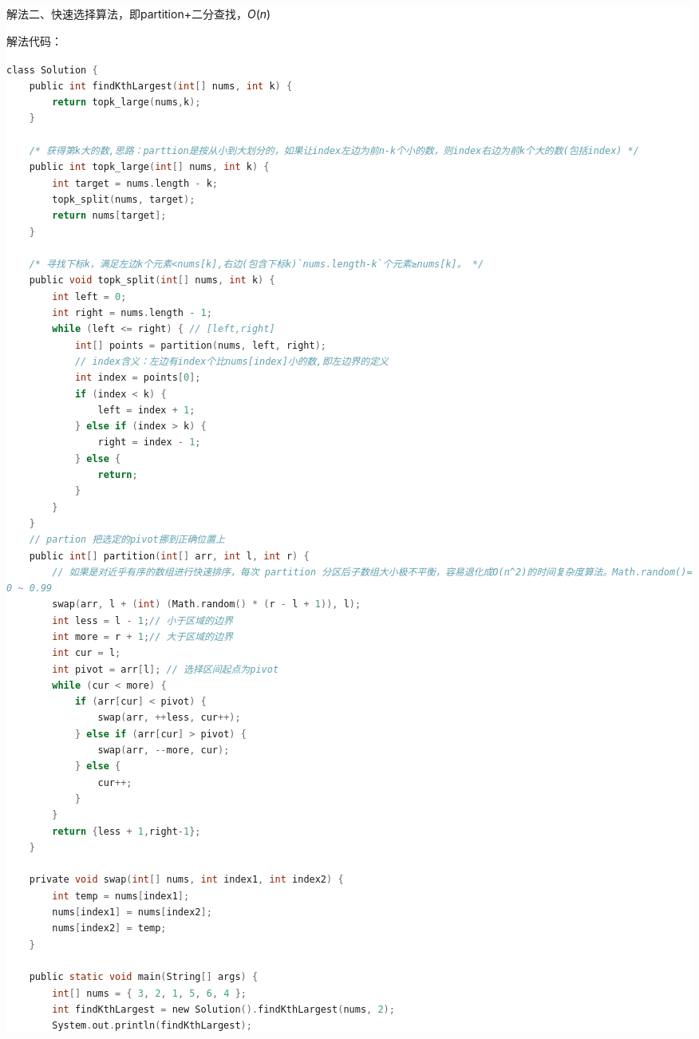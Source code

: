 

解法二、快速选择算法，即partition+二分查找，$O(n)$

解法代码：

```c
class Solution {
    public int findKthLargest(int[] nums, int k) {
        return topk_large(nums,k);
    }
    
    /* 获得第k大的数,思路：parttion是按从小到大划分的，如果让index左边为前n-k个小的数，则index右边为前k个大的数(包括index) */
    public int topk_large(int[] nums, int k) {
        int target = nums.length - k;
        topk_split(nums, target);
        return nums[target];
    }
    
    /* 寻找下标k，满足左边k个元素<nums[k],右边(包含下标k)`nums.length-k`个元素≥nums[k]。 */
    public void topk_split(int[] nums, int k) {
        int left = 0;
        int right = nums.length - 1;
        while (left <= right) { // [left,right]
            int[] points = partition(nums, left, right);
            // index含义：左边有index个比nums[index]小的数,即左边界的定义
            int index = points[0];
            if (index < k) {
                left = index + 1;
            } else if (index > k) {
                right = index - 1;
            } else {
                return;
            }
        }
    }
    // partion 把选定的pivot挪到正确位置上
    public int[] partition(int[] arr, int l, int r) {
        // 如果是对近乎有序的数组进行快速排序，每次 partition 分区后子数组大小极不平衡，容易退化成O(n^2)的时间复杂度算法。Math.random()= 0 ~ 0.99
        swap(arr, l + (int) (Math.random() * (r - l + 1)), l);
        int less = l - 1;// 小于区域的边界
        int more = r + 1;// 大于区域的边界
        int cur = l;
        int pivot = arr[l]; // 选择区间起点为pivot
        while (cur < more) {
            if (arr[cur] < pivot) {
                swap(arr, ++less, cur++);
            } else if (arr[cur] > pivot) {
                swap(arr, --more, cur);
            } else {
                cur++;
            }
        }
        return {less + 1,right-1};
    }

    private void swap(int[] nums, int index1, int index2) {
        int temp = nums[index1];
        nums[index1] = nums[index2];
        nums[index2] = temp;
    }

    public static void main(String[] args) {
        int[] nums = { 3, 2, 1, 5, 6, 4 };
        int findKthLargest = new Solution().findKthLargest(nums, 2);
        System.out.println(findKthLargest);
```